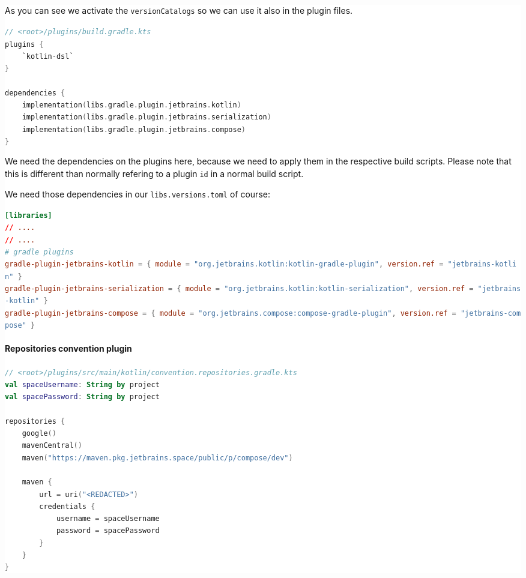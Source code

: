 As you can see we activate the `versionCatalogs` so we can use it also in the plugin files.

```kotlin
// <root>/plugins/build.gradle.kts
plugins {
    `kotlin-dsl`
}

dependencies {
    implementation(libs.gradle.plugin.jetbrains.kotlin)
    implementation(libs.gradle.plugin.jetbrains.serialization)
    implementation(libs.gradle.plugin.jetbrains.compose)
}
```

We need the dependencies on the plugins here, because we need to apply them in the respective build scripts. Please note that this is different than normally refering to a plugin `id` in a normal build script.

We need those dependencies in our `libs.versions.toml` of course:

```toml
[libraries]
// ....
// ....
# gradle plugins
gradle-plugin-jetbrains-kotlin = { module = "org.jetbrains.kotlin:kotlin-gradle-plugin", version.ref = "jetbrains-kotlin" }
gradle-plugin-jetbrains-serialization = { module = "org.jetbrains.kotlin:kotlin-serialization", version.ref = "jetbrains-kotlin" }
gradle-plugin-jetbrains-compose = { module = "org.jetbrains.compose:compose-gradle-plugin", version.ref = "jetbrains-compose" }
```

#### Repositories convention plugin

```kotlin
// <root>/plugins/src/main/kotlin/convention.repositories.gradle.kts
val spaceUsername: String by project
val spacePassword: String by project

repositories {
    google()
    mavenCentral()
    maven("https://maven.pkg.jetbrains.space/public/p/compose/dev")

    maven {
        url = uri("<REDACTED>")
        credentials {
            username = spaceUsername
            password = spacePassword
        }
    }
}
```
